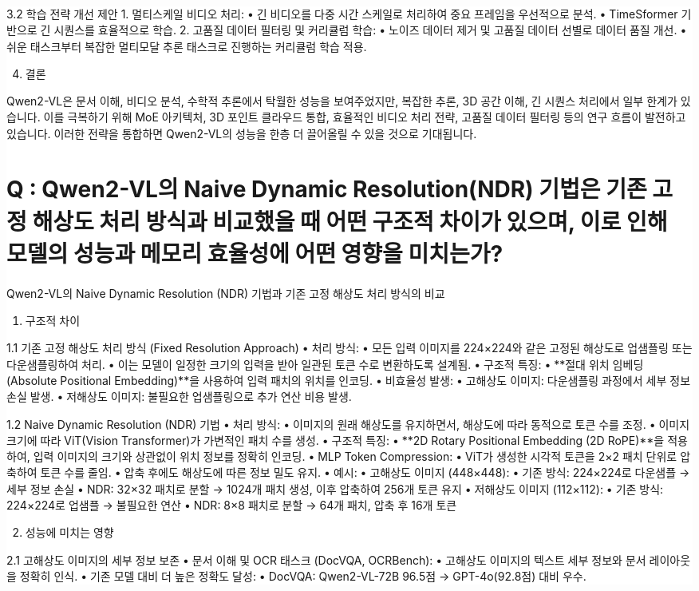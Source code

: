 3.2 학습 전략 개선 제안
	1.	멀티스케일 비디오 처리:
	•	긴 비디오를 다중 시간 스케일로 처리하여 중요 프레임을 우선적으로 분석.
	•	TimeSformer 기반으로 긴 시퀀스를 효율적으로 학습.
	2.	고품질 데이터 필터링 및 커리큘럼 학습:
	•	노이즈 데이터 제거 및 고품질 데이터 선별로 데이터 품질 개선.
	•	쉬운 태스크부터 복잡한 멀티모달 추론 태스크로 진행하는 커리큘럼 학습 적용.

4. 결론

Qwen2-VL은 문서 이해, 비디오 분석, 수학적 추론에서 탁월한 성능을 보여주었지만, 복잡한 추론, 3D 공간 이해, 긴 시퀀스 처리에서 일부 한계가 있습니다. 이를 극복하기 위해 MoE 아키텍처, 3D 포인트 클라우드 통합, 효율적인 비디오 처리 전략, 고품질 데이터 필터링 등의 연구 흐름이 발전하고 있습니다. 이러한 전략을 통합하면 Qwen2-VL의 성능을 한층 더 끌어올릴 수 있을 것으로 기대됩니다.


# Q : Qwen2-VL의 Naive Dynamic Resolution(NDR) 기법은 기존 고정 해상도 처리 방식과 비교했을 때 어떤 구조적 차이가 있으며, 이로 인해 모델의 성능과 메모리 효율성에 어떤 영향을 미치는가?

 

Qwen2-VL의 Naive Dynamic Resolution (NDR) 기법과 기존 고정 해상도 처리 방식의 비교

1. 구조적 차이

1.1 기존 고정 해상도 처리 방식 (Fixed Resolution Approach)
	•	처리 방식:
	•	모든 입력 이미지를 224×224와 같은 고정된 해상도로 업샘플링 또는 다운샘플링하여 처리.
	•	이는 모델이 일정한 크기의 입력을 받아 일관된 토큰 수로 변환하도록 설계됨.
	•	구조적 특징:
	•	**절대 위치 임베딩 (Absolute Positional Embedding)**을 사용하여 입력 패치의 위치를 인코딩.
	•	비효율성 발생:
	•	고해상도 이미지: 다운샘플링 과정에서 세부 정보 손실 발생.
	•	저해상도 이미지: 불필요한 업샘플링으로 추가 연산 비용 발생.

1.2 Naive Dynamic Resolution (NDR) 기법
	•	처리 방식:
	•	이미지의 원래 해상도를 유지하면서, 해상도에 따라 동적으로 토큰 수를 조정.
	•	이미지 크기에 따라 ViT(Vision Transformer)가 가변적인 패치 수를 생성.
	•	구조적 특징:
	•	**2D Rotary Positional Embedding (2D RoPE)**을 적용하여, 입력 이미지의 크기와 상관없이 위치 정보를 정확히 인코딩.
	•	MLP Token Compression:
	•	ViT가 생성한 시각적 토큰을 2×2 패치 단위로 압축하여 토큰 수를 줄임.
	•	압축 후에도 해상도에 따른 정보 밀도 유지.
	•	예시:
	•	고해상도 이미지 (448×448):
	•	기존 방식: 224×224로 다운샘플 → 세부 정보 손실
	•	NDR: 32×32 패치로 분할 → 1024개 패치 생성, 이후 압축하여 256개 토큰 유지
	•	저해상도 이미지 (112×112):
	•	기존 방식: 224×224로 업샘플 → 불필요한 연산
	•	NDR: 8×8 패치로 분할 → 64개 패치, 압축 후 16개 토큰

2. 성능에 미치는 영향

2.1 고해상도 이미지의 세부 정보 보존
	•	문서 이해 및 OCR 태스크 (DocVQA, OCRBench):
	•	고해상도 이미지의 텍스트 세부 정보와 문서 레이아웃을 정확히 인식.
	•	기존 모델 대비 더 높은 정확도 달성:
	•	DocVQA: Qwen2-VL-72B 96.5점 → GPT-4o(92.8점) 대비 우수.
